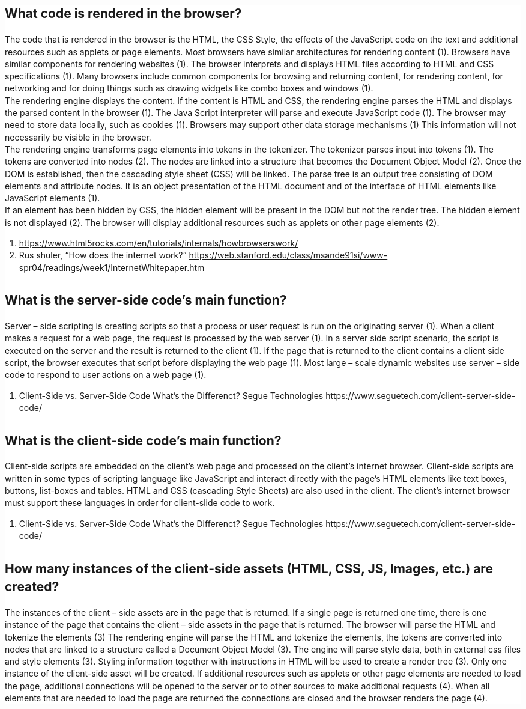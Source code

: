 
## What code is rendered in the browser?

The code that is rendered in the browser is the HTML, the CSS Style, the effects of the JavaScript code on the text and additional resources such as applets or page elements.
Most browsers have similar architectures for rendering content (1). Browsers have similar components for rendering websites (1).  The browser interprets and displays HTML files according to HTML and CSS specifications (1).   Many browsers include common components for browsing and returning content, for rendering content, for networking and for doing things such as drawing widgets like combo boxes and windows (1).  
The rendering engine displays the content.  If the content is HTML and CSS, the rendering engine parses the HTML and displays the parsed content in the browser (1).  The Java Script interpreter will parse and execute JavaScript code (1).  The browser may need to store data locally, such as cookies (1).  Browsers may support other data storage mechanisms (1) This information will not necessarily be visible in the browser.  
The rendering engine transforms page elements into tokens in the tokenizer.   The tokenizer parses input into tokens (1).   The tokens are converted into nodes (2).  The nodes are linked into a structure that becomes the Document Object Model (2). Once the DOM is established, then the cascading style sheet (CSS) will be linked.  The parse tree is an output tree consisting of DOM elements and attribute nodes. It is an object presentation of the HTML document and of the interface of HTML elements like JavaScript elements (1).  
If an element has been hidden by CSS, the hidden element will be present in the DOM but not the render tree.  The hidden element is not displayed (2).
The browser will display additional resources such as applets or other page elements (2).
1.	https://www.html5rocks.com/en/tutorials/internals/howbrowserswork/
2.	Rus shuler, “How does the internet work?”  https://web.stanford.edu/class/msande91si/www-spr04/readings/week1/InternetWhitepaper.htm  
## What is the server-side code’s main function?
Server – side scripting is creating scripts so that a process or user request is run on the originating server (1).  When a client makes a request for a web page, the request is processed by the web server (1). In a server side script scenario, the script is executed on the server and the result is returned to the client (1).  If the page that is returned to the client contains a client side script, the browser executes that script before displaying the web page (1). Most large – scale dynamic websites use server – side code to respond to user actions on a web page (1).  
1.	Client-Side vs. Server-Side Code What’s the Differenct? Segue Technologies https://www.seguetech.com/client-server-side-code/

## What is the client-side code’s main function?
Client-side scripts are embedded on the client’s web page and processed on the client’s internet browser.  Client-side scripts are written in some types of scripting language like JavaScript and interact directly with the page’s HTML elements like text boxes, buttons, list-boxes and tables.  HTML and CSS (cascading Style Sheets) are also used in the client. The client’s internet browser must support these languages in order for client-slide code to work.
1.	Client-Side vs. Server-Side Code What’s the Differenct? Segue Technologies https://www.seguetech.com/client-server-side-code/

## How many instances of the client-side assets (HTML, CSS, JS, Images, etc.) are created?
The instances of the client – side assets are in the page that is returned.  If a single page is returned one time, there is one instance of the page that contains the client – side assets in the page that is returned.  The browser will parse the HTML and tokenize the elements (3) The rendering engine will parse the HTML and tokenize the elements, the tokens are converted into nodes that are linked to a structure called a Document Object Model (3).  The engine will parse style data, both in external css files and style elements (3).  Styling information together with instructions in HTML will be used to create a render tree (3).  Only one instance of the client-side asset will be created.  If additional resources such as applets or other page elements are needed to load the page, additional connections will be opened to the server or to other sources to make additional requests (4).  When all elements that are needed to load the page are returned the connections are closed and the browser renders the page (4).